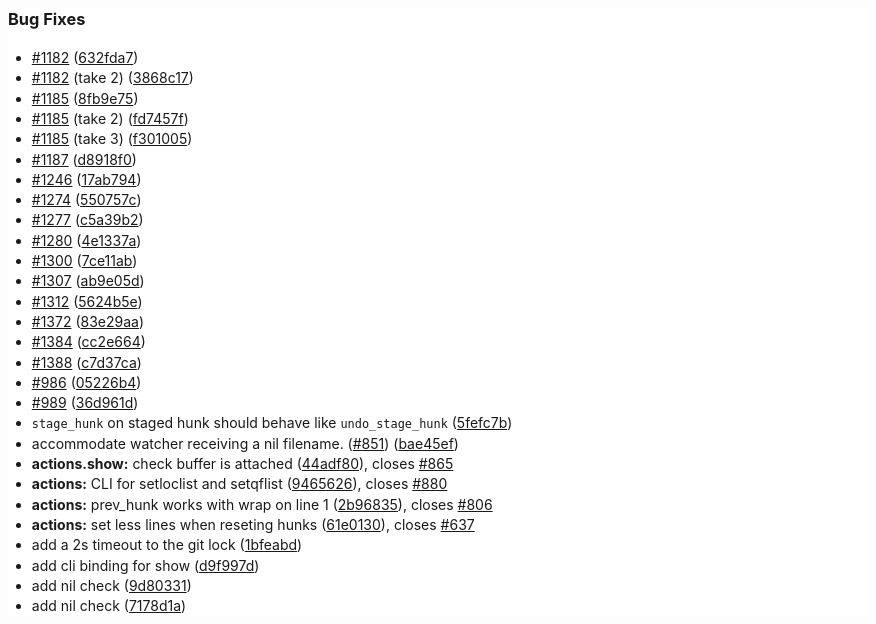 
### Bug Fixes

* [#1182](https://github.com/jackyhevey/gitsigns.nvim/issues/1182) ([632fda7](https://github.com/jackyhevey/gitsigns.nvim/commit/632fda72df903255dc1683cd739dceaa7338128a))
* [#1182](https://github.com/jackyhevey/gitsigns.nvim/issues/1182) (take 2) ([3868c17](https://github.com/jackyhevey/gitsigns.nvim/commit/3868c176d406b217ec8961e47ad033105ddc486c))
* [#1185](https://github.com/jackyhevey/gitsigns.nvim/issues/1185) ([8fb9e75](https://github.com/jackyhevey/gitsigns.nvim/commit/8fb9e7515d38c042f26bfa894a0b7cb36e27c895))
* [#1185](https://github.com/jackyhevey/gitsigns.nvim/issues/1185) (take 2) ([fd7457f](https://github.com/jackyhevey/gitsigns.nvim/commit/fd7457fa13b7b5c63b5dc164c6cbf9192fbe72d1))
* [#1185](https://github.com/jackyhevey/gitsigns.nvim/issues/1185) (take 3) ([f301005](https://github.com/jackyhevey/gitsigns.nvim/commit/f301005d8eaa15ef61ed6e7dbaa8c5193541ac37))
* [#1187](https://github.com/jackyhevey/gitsigns.nvim/issues/1187) ([d8918f0](https://github.com/jackyhevey/gitsigns.nvim/commit/d8918f06624dd53b9a82bd0e29c31bcfd541b40d))
* [#1246](https://github.com/jackyhevey/gitsigns.nvim/issues/1246) ([17ab794](https://github.com/jackyhevey/gitsigns.nvim/commit/17ab794b6fce6fce768430ebc925347e349e1d60))
* [#1274](https://github.com/jackyhevey/gitsigns.nvim/issues/1274) ([550757c](https://github.com/jackyhevey/gitsigns.nvim/commit/550757c41a25b80447b821ca3b9ac1cfda894267))
* [#1277](https://github.com/jackyhevey/gitsigns.nvim/issues/1277) ([c5a39b2](https://github.com/jackyhevey/gitsigns.nvim/commit/c5a39b2cf7fa41a364fa82a6bb08f6c6091cc6b2))
* [#1280](https://github.com/jackyhevey/gitsigns.nvim/issues/1280) ([4e1337a](https://github.com/jackyhevey/gitsigns.nvim/commit/4e1337abe78000c14317a2707f0fd713572a967d))
* [#1300](https://github.com/jackyhevey/gitsigns.nvim/issues/1300) ([7ce11ab](https://github.com/jackyhevey/gitsigns.nvim/commit/7ce11abbb8b038a9de4fb6f75d8289c58d81aed7))
* [#1307](https://github.com/jackyhevey/gitsigns.nvim/issues/1307) ([ab9e05d](https://github.com/jackyhevey/gitsigns.nvim/commit/ab9e05d1cd5b372d4d443fa5c8e0e334232f2c77))
* [#1312](https://github.com/jackyhevey/gitsigns.nvim/issues/1312) ([5624b5e](https://github.com/jackyhevey/gitsigns.nvim/commit/5624b5ebe6988c75d3f4eb588b9f31f3847a721c))
* [#1372](https://github.com/jackyhevey/gitsigns.nvim/issues/1372) ([83e29aa](https://github.com/jackyhevey/gitsigns.nvim/commit/83e29aad7d9bc55fcc68ee6c74f8c92cae16869f))
* [#1384](https://github.com/jackyhevey/gitsigns.nvim/issues/1384) ([cc2e664](https://github.com/jackyhevey/gitsigns.nvim/commit/cc2e664c7e3cd8a31af34df040d16a75cfcadced))
* [#1388](https://github.com/jackyhevey/gitsigns.nvim/issues/1388) ([c7d37ca](https://github.com/jackyhevey/gitsigns.nvim/commit/c7d37ca22b461f64e26f8f6701b2586128ed0bef))
* [#986](https://github.com/jackyhevey/gitsigns.nvim/issues/986) ([05226b4](https://github.com/jackyhevey/gitsigns.nvim/commit/05226b4d41226af8045841b3e56b6cc12d7a1cd0))
* [#989](https://github.com/jackyhevey/gitsigns.nvim/issues/989) ([36d961d](https://github.com/jackyhevey/gitsigns.nvim/commit/36d961d3d11b72229aaa576dfc8e7f5e05510af8))
* `stage_hunk` on staged hunk should behave like `undo_stage_hunk` ([5fefc7b](https://github.com/jackyhevey/gitsigns.nvim/commit/5fefc7bf6966f9a1ca961ac2fca0f9d93118df18))
* accommodate watcher receiving a nil filename. ([#851](https://github.com/jackyhevey/gitsigns.nvim/issues/851)) ([bae45ef](https://github.com/jackyhevey/gitsigns.nvim/commit/bae45ef449d8811061cc940459e70e883a3aa83a))
* **actions.show:** check buffer is attached ([44adf80](https://github.com/jackyhevey/gitsigns.nvim/commit/44adf808ace6cb65a3353bd61fa585a2d8fe0db3)), closes [#865](https://github.com/jackyhevey/gitsigns.nvim/issues/865)
* **actions:** CLI for setloclist and setqflist ([9465626](https://github.com/jackyhevey/gitsigns.nvim/commit/94656269a37957dd85c4bf760375002750f870c7)), closes [#880](https://github.com/jackyhevey/gitsigns.nvim/issues/880)
* **actions:** prev_hunk works with wrap on line 1 ([2b96835](https://github.com/jackyhevey/gitsigns.nvim/commit/2b96835a2b700f31303ebad0696f0abdbe8477ed)), closes [#806](https://github.com/jackyhevey/gitsigns.nvim/issues/806)
* **actions:** set less lines when reseting hunks ([61e0130](https://github.com/jackyhevey/gitsigns.nvim/commit/61e0130d4bd255d4a447656ec6e6c11bfeeb20a4)), closes [#637](https://github.com/jackyhevey/gitsigns.nvim/issues/637)
* add a 2s timeout to the git lock ([1bfeabd](https://github.com/jackyhevey/gitsigns.nvim/commit/1bfeabdf1c21cb039cc2049d2519c3d1d48787c2))
* add cli binding for show ([d9f997d](https://github.com/jackyhevey/gitsigns.nvim/commit/d9f997dba757be01434ed3538d202f88286df476))
* add nil check ([9d80331](https://github.com/jackyhevey/gitsigns.nvim/commit/9d803313b7384bd52e0a9ad19307e9ae774fc926))
* add nil check ([7178d1a](https://github.com/jackyhevey/gitsigns.nvim/commit/7178d1a430dcfff8a4c92d78b9e39e0297a779c0))